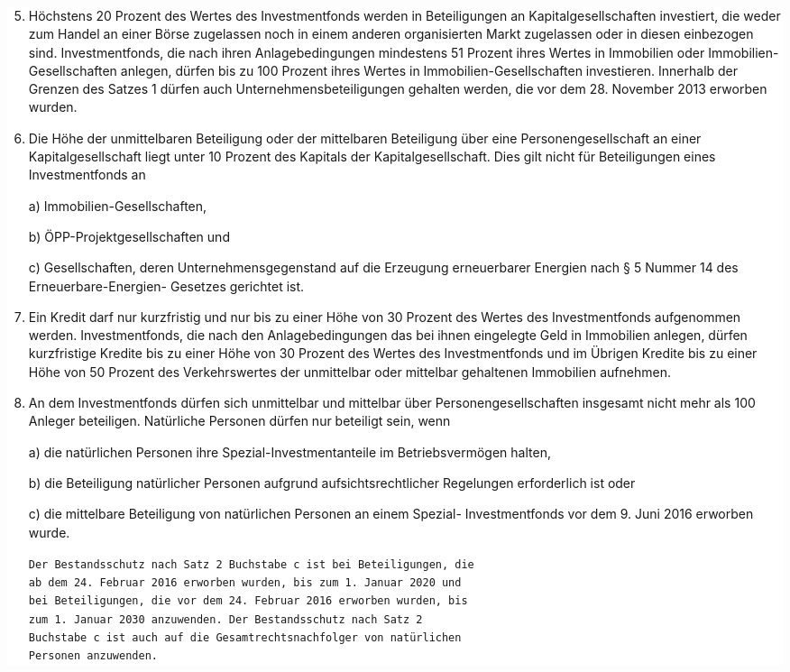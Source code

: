 



5.  Höchstens 20 Prozent des Wertes des Investmentfonds werden in
    Beteiligungen an Kapitalgesellschaften investiert, die weder zum
    Handel an einer Börse zugelassen noch in einem anderen organisierten
    Markt zugelassen oder in diesen einbezogen sind. Investmentfonds, die
    nach ihren Anlagebedingungen mindestens 51 Prozent ihres Wertes in
    Immobilien oder Immobilien-Gesellschaften anlegen, dürfen bis zu 100
    Prozent ihres Wertes in Immobilien-Gesellschaften investieren.
    Innerhalb der Grenzen des Satzes 1 dürfen auch
    Unternehmensbeteiligungen gehalten werden, die vor dem 28. November
    2013 erworben wurden.


6.  Die Höhe der unmittelbaren Beteiligung oder der mittelbaren
    Beteiligung über eine Personengesellschaft an einer
    Kapitalgesellschaft liegt unter 10 Prozent des Kapitals der
    Kapitalgesellschaft. Dies gilt nicht für Beteiligungen eines
    Investmentfonds an

    a)  Immobilien-Gesellschaften,


    b)  ÖPP-Projektgesellschaften und


    c)  Gesellschaften, deren Unternehmensgegenstand auf die Erzeugung
        erneuerbarer Energien nach § 5 Nummer 14 des Erneuerbare-Energien-
        Gesetzes gerichtet ist.





7.  Ein Kredit darf nur kurzfristig und nur bis zu einer Höhe von 30
    Prozent des Wertes des Investmentfonds aufgenommen werden.
    Investmentfonds, die nach den Anlagebedingungen das bei ihnen
    eingelegte Geld in Immobilien anlegen, dürfen kurzfristige Kredite bis
    zu einer Höhe von 30 Prozent des Wertes des Investmentfonds und im
    Übrigen Kredite bis zu einer Höhe von 50 Prozent des Verkehrswertes
    der unmittelbar oder mittelbar gehaltenen Immobilien aufnehmen.


8.  An dem Investmentfonds dürfen sich unmittelbar und mittelbar über
    Personengesellschaften insgesamt nicht mehr als 100 Anleger
    beteiligen. Natürliche Personen dürfen nur beteiligt sein, wenn

    a)  die natürlichen Personen ihre Spezial-Investmentanteile im
        Betriebsvermögen halten,


    b)  die Beteiligung natürlicher Personen aufgrund aufsichtsrechtlicher
        Regelungen erforderlich ist oder


    c)  die mittelbare Beteiligung von natürlichen Personen an einem Spezial-
        Investmentfonds vor dem 9. Juni 2016 erworben wurde.

        Der Bestandsschutz nach Satz 2 Buchstabe c ist bei Beteiligungen, die
        ab dem 24. Februar 2016 erworben wurden, bis zum 1. Januar 2020 und
        bei Beteiligungen, die vor dem 24. Februar 2016 erworben wurden, bis
        zum 1. Januar 2030 anzuwenden. Der Bestandsschutz nach Satz 2
        Buchstabe c ist auch auf die Gesamtrechtsnachfolger von natürlichen
        Personen anzuwenden.

